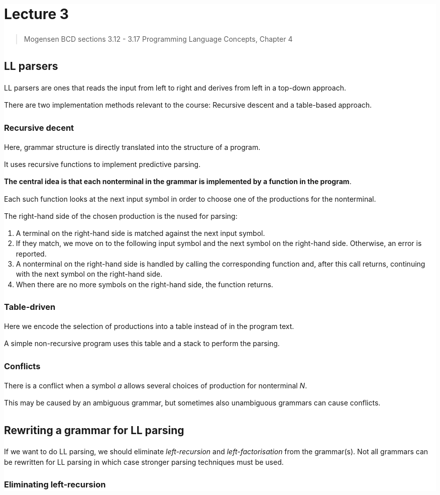 # Lecture 3

> Mogensen BCD sections 3.12 - 3.17
> Programming Language Concepts, Chapter 4

## LL parsers

LL parsers are ones that reads the input from left to right and derives from left in a top-down approach.

There are two implementation methods relevant to the course: Recursive descent and a table-based approach.

### Recursive decent

Here, grammar structure is directly translated into the structure of a program.

It uses recursive functions to implement predictive parsing.

**The central idea is that each nonterminal in the grammar is implemented by a function in the program**.

Each such function looks at the next input symbol in order to choose one of the productions for the nonterminal.

The right-hand side of the chosen production is the nused for parsing:

1. A terminal on the right-hand side is matched against the next input symbol.
2. If they match, we move on to the following input symbol and the next symbol on the right-hand side. Otherwise, an error is reported.
3. A nonterminal on the right-hand side is handled by calling the corresponding function and, after this call returns, continuing with the next symbol on the right-hand side.
4. When there are no more symbols on the right-hand side, the function returns.

### Table-driven

Here we encode the selection of productions into a table instead of in the program text.

A simple non-recursive program uses this table and a stack to perform the parsing.

### Conflicts

There is a conflict when a symbol *a* allows several choices of production for nonterminal *N*.

This may be caused by an ambiguous grammar, but sometimes also unambiguous grammars can cause conflicts.

## Rewriting a grammar for LL parsing

If we want to do LL parsing, we should eliminate *left-recursion* and *left-factorisation* from the grammar(s). Not all grammars can be rewritten for LL parsing in which case stronger parsing techniques must be used.

### Eliminating left-recursion

